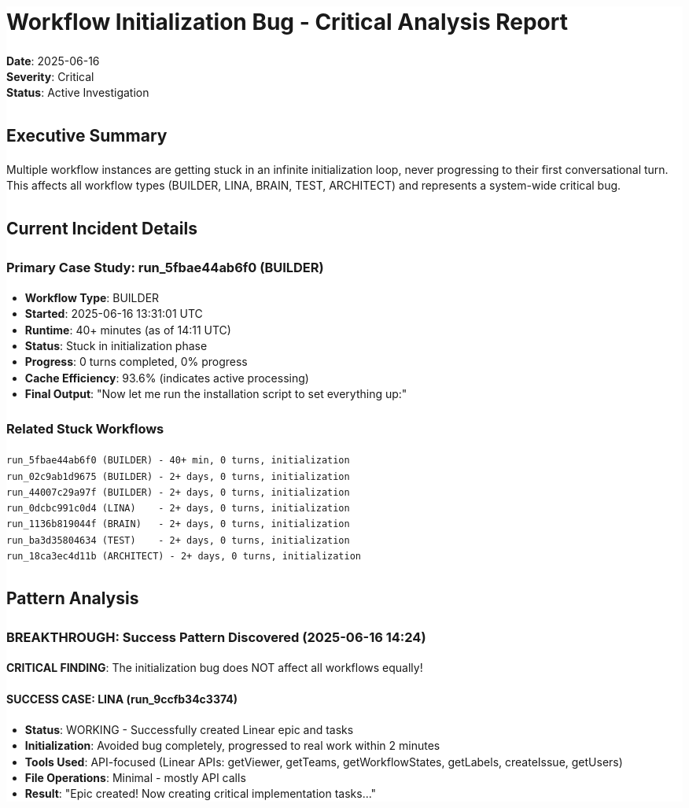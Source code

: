 # Workflow Initialization Bug - Critical Analysis Report

**Date**: 2025-06-16  
**Severity**: Critical  
**Status**: Active Investigation  

## Executive Summary

Multiple workflow instances are getting stuck in an infinite initialization loop, never progressing to their first conversational turn. This affects all workflow types (BUILDER, LINA, BRAIN, TEST, ARCHITECT) and represents a system-wide critical bug.

## Current Incident Details

### Primary Case Study: run_5fbae44ab6f0 (BUILDER)
- **Workflow Type**: BUILDER
- **Started**: 2025-06-16 13:31:01 UTC
- **Runtime**: 40+ minutes (as of 14:11 UTC)
- **Status**: Stuck in initialization phase
- **Progress**: 0 turns completed, 0% progress
- **Cache Efficiency**: 93.6% (indicates active processing)
- **Final Output**: "Now let me run the installation script to set everything up:"

### Related Stuck Workflows
```
run_5fbae44ab6f0 (BUILDER) - 40+ min, 0 turns, initialization
run_02c9ab1d9675 (BUILDER) - 2+ days, 0 turns, initialization  
run_44007c29a97f (BUILDER) - 2+ days, 0 turns, initialization
run_0dcbc991c0d4 (LINA)    - 2+ days, 0 turns, initialization
run_1136b819044f (BRAIN)   - 2+ days, 0 turns, initialization
run_ba3d35804634 (TEST)    - 2+ days, 0 turns, initialization
run_18ca3ec4d11b (ARCHITECT) - 2+ days, 0 turns, initialization
```

## Pattern Analysis

### BREAKTHROUGH: Success Pattern Discovered (2025-06-16 14:24)

**CRITICAL FINDING**: The initialization bug does NOT affect all workflows equally!

#### SUCCESS CASE: LINA (run_9ccfb34c3374)
- **Status**: WORKING - Successfully created Linear epic and tasks
- **Initialization**: Avoided bug completely, progressed to real work within 2 minutes  
- **Tools Used**: API-focused (Linear APIs: getViewer, getTeams, getWorkflowStates, getLabels, createIssue, getUsers)
- **File Operations**: Minimal - mostly API calls
- **Result**: "Epic created! Now creating critical implementation tasks..."
